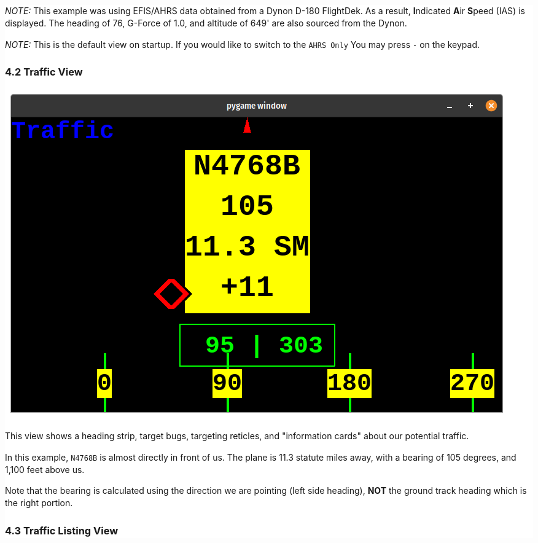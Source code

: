_NOTE:_ This example was using EFIS/AHRS data obtained from a Dynon D-180 FlightDek. As a result, **I**ndicated **A**ir **S**peed (IAS) is displayed. The heading of 76, G-Force of 1.0, and altitude of 649' are also sourced from the Dynon.

_NOTE:_ This is the default view on startup. If you would like to switch to the `AHRS Only` You may press `-` on the keypad.

### 4.2 Traffic View

![Traffic View Screenshot](media/traffic_view.png)

This view shows a heading strip, target bugs, targeting reticles, and "information cards" about our potential traffic.

In this example, `N4768B` is almost directly in front of us. The plane is 11.3 statute miles away, with a bearing of 105 degrees, and 1,100 feet above us.

Note that the bearing is calculated using the direction we are pointing (left side heading), **NOT** the ground track heading which is the right portion.

### 4.3 Traffic Listing View
